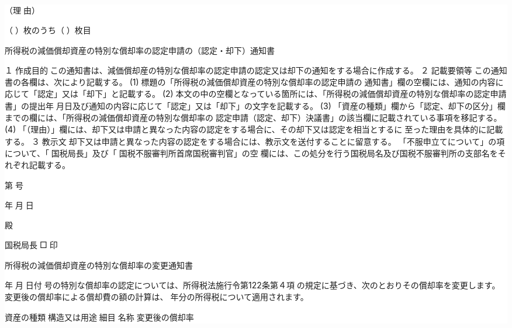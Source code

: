 




（理 由）











（ ）枚のうち（ ）枚目


所得税の減価償却資産の特別な償却率の認定申請の（認定・却下）通知書

１ 作成目的
この通知書は、減価償却産の特別な償却率の認定申請の認定又は却下の通知をする場合に作成する。
２ 記載要領等
この通知書の各欄は、次により記載する。
(1) 標題の「所得税の減価償却資産の特別な償却率の認定申請の 通知書」欄の空欄には、通知の内容に
応じて「認定」又は「却下」と記載する。
(2) 本文の中の空欄となっている箇所には、「所得税の減価償却資産の特別な償却率の認定申請書」の提出年
月日及び通知の内容に応じて「認定」又は「却下」の文字を記載する。
(3) 「資産の種類」欄から「認定、却下の区分」欄までの欄には、「所得税の減価償却資産の特別な償却率の
認定申請（認定、却下）決議書」の該当欄に記載されている事項を移記する。
(4) 「（理由）」欄には、却下又は申請と異なった内容の認定をする場合に、その却下又は認定を相当とするに
至った理由を具体的に記載する。
３ 教示文
 却下又は申請と異なった内容の認定をする場合には、教示文を送付することに留意する。
「不服申立てについて」の項について、「 国税局長」及び「 国税不服審判所首席国税審判官」の空
欄には、この処分を行う国税局名及び国税不服審判所の支部名をそれぞれ記載する。




 第 号

 年 月 日


 殿


 国税局長
□
印


所得税の減価償却資産の特別な償却率の変更通知書

 年 月 日付 号の特別な償却率の認定については、所得税法施行令第122条第４項
の規定に基づき、次のとおりその償却率を変更します。
 変更後の償却率による償却費の額の計算は、 年分の所得税について適用されます。

資産の種類 構造又は用途 細目 名称 変更後の償却率






